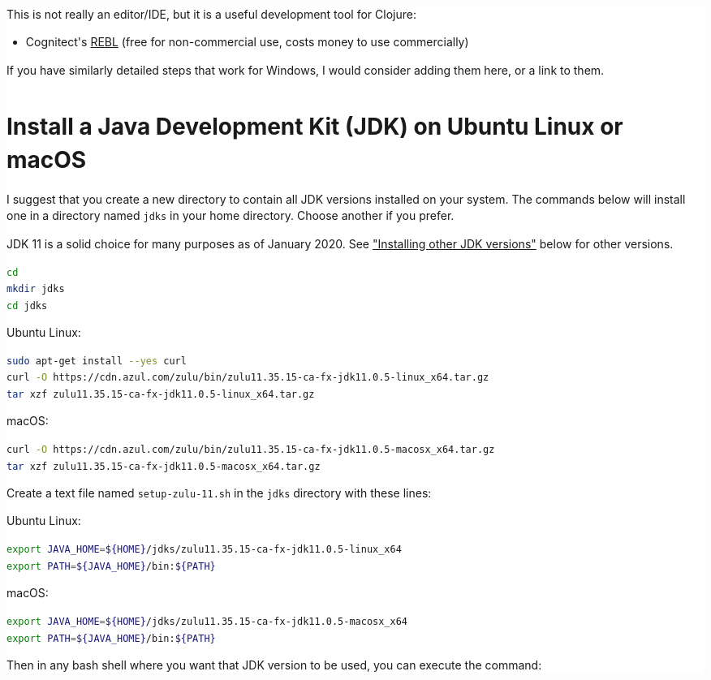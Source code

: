 This is not really an editor/IDE, but it is a useful development tool
for Clojure:

+ Cognitect's [REBL](https://github.com/cognitect-labs/REBL-distro)
  (free for non-commercial use, costs money to use commercially)

If you have similarly detailed steps that work for Windows, I would
consider adding them here, or a link to them.


# Install a Java Development Kit (JDK) on Ubuntu Linux or macOS

I suggest that you create a new directory to contain all JDK versions
installed on your system.  The commands below will install one in a
directory named `jdks` in your home directory.  Choose another if you
prefer.

JDK 11 is a solid choice for many purposes as of January 2020.  See
["Installing other JDK versions"](#installing-other-jdk-versions)
below for other versions.

```bash
cd
mkdir jdks
cd jdks
```

Ubuntu Linux:
```bash
sudo apt-get install --yes curl
curl -O https://cdn.azul.com/zulu/bin/zulu11.35.15-ca-fx-jdk11.0.5-linux_x64.tar.gz
tar xzf zulu11.35.15-ca-fx-jdk11.0.5-linux_x64.tar.gz
```

macOS:
```bash
curl -O https://cdn.azul.com/zulu/bin/zulu11.35.15-ca-fx-jdk11.0.5-macosx_x64.tar.gz
tar xzf zulu11.35.15-ca-fx-jdk11.0.5-macosx_x64.tar.gz
```

Create a text file named `setup-zulu-11.sh` in the `jdks` directory
with these lines:

Ubuntu Linux:
```bash
export JAVA_HOME=${HOME}/jdks/zulu11.35.15-ca-fx-jdk11.0.5-linux_x64
export PATH=${JAVA_HOME}/bin:${PATH}
```

macOS:
```bash
export JAVA_HOME=${HOME}/jdks/zulu11.35.15-ca-fx-jdk11.0.5-macosx_x64
export PATH=${JAVA_HOME}/bin:${PATH}
```

Then in any bash shell where you want that JDK version to be used, you
can execute the command:
